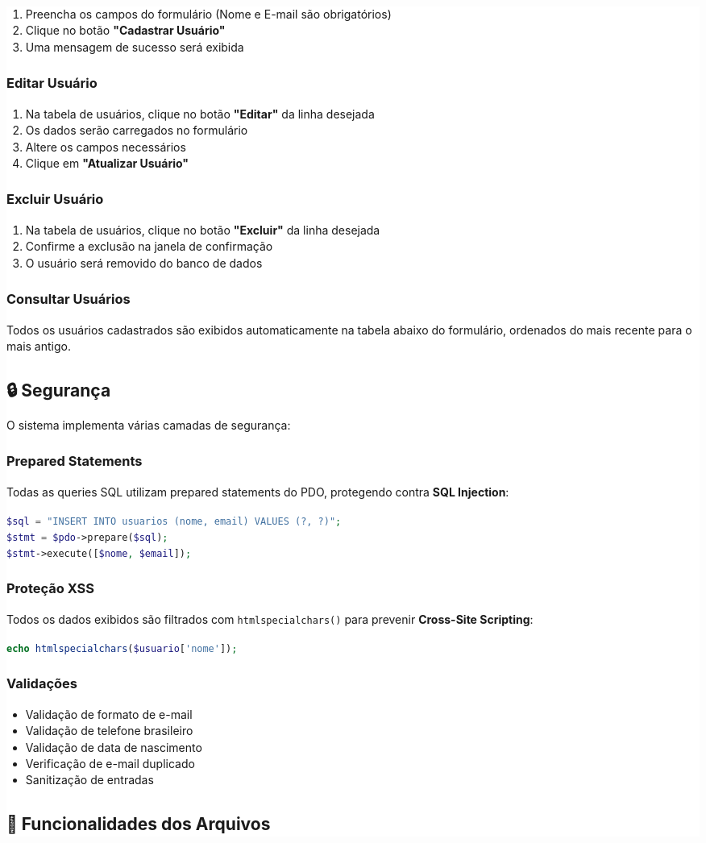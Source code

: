 1. Preencha os campos do formulário (Nome e E-mail são obrigatórios)
2. Clique no botão **"Cadastrar Usuário"**
3. Uma mensagem de sucesso será exibida

### Editar Usuário

1. Na tabela de usuários, clique no botão **"Editar"** da linha desejada
2. Os dados serão carregados no formulário
3. Altere os campos necessários
4. Clique em **"Atualizar Usuário"**

### Excluir Usuário

1. Na tabela de usuários, clique no botão **"Excluir"** da linha desejada
2. Confirme a exclusão na janela de confirmação
3. O usuário será removido do banco de dados

### Consultar Usuários

Todos os usuários cadastrados são exibidos automaticamente na tabela abaixo do formulário, ordenados do mais recente para o mais antigo.

## 🔒 Segurança

O sistema implementa várias camadas de segurança:

### Prepared Statements

Todas as queries SQL utilizam prepared statements do PDO, protegendo contra **SQL Injection**:

```php
$sql = "INSERT INTO usuarios (nome, email) VALUES (?, ?)";
$stmt = $pdo->prepare($sql);
$stmt->execute([$nome, $email]);
```

### Proteção XSS

Todos os dados exibidos são filtrados com `htmlspecialchars()` para prevenir **Cross-Site Scripting**:

```php
echo htmlspecialchars($usuario['nome']);
```

### Validações

- Validação de formato de e-mail
- Validação de telefone brasileiro
- Validação de data de nascimento
- Verificação de e-mail duplicado
- Sanitização de entradas

## 📝 Funcionalidades dos Arquivos
